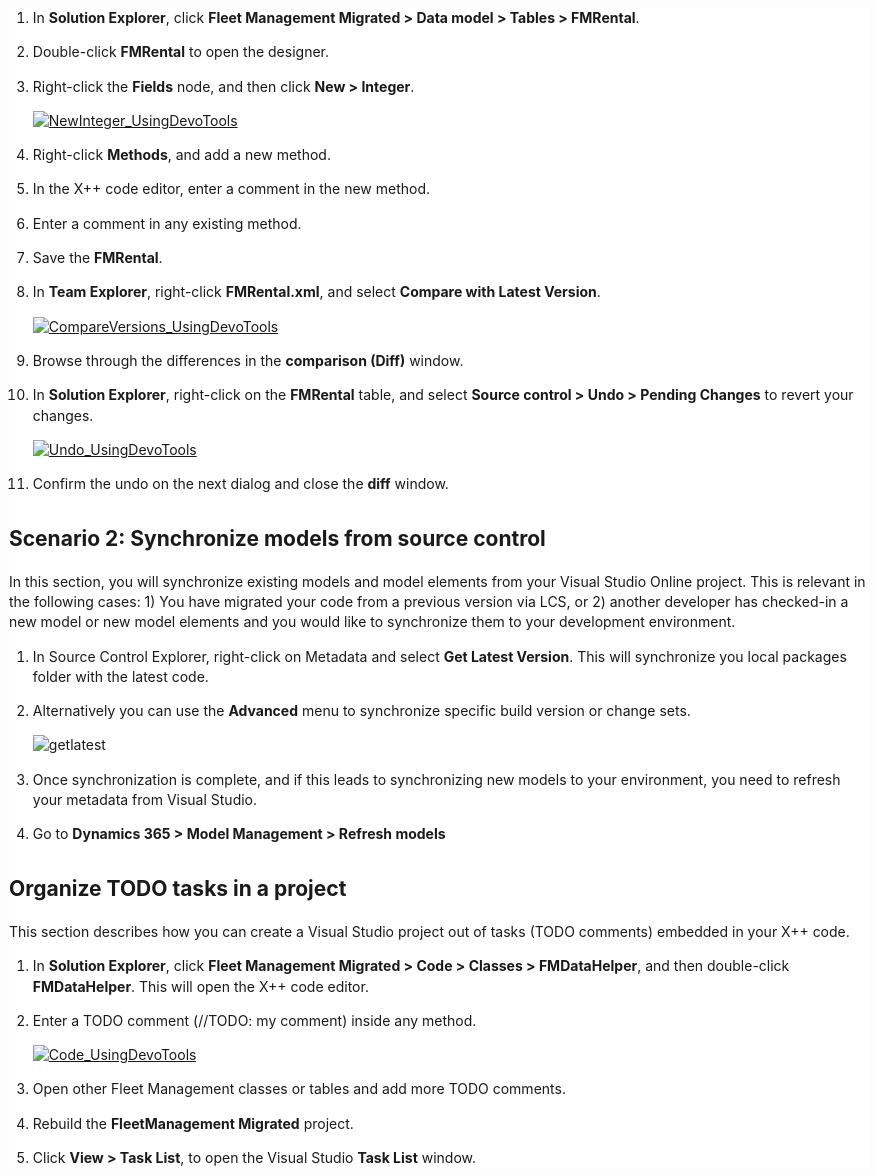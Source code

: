 1.  In **Solution Explorer**, click **Fleet Management Migrated &gt; Data model &gt; Tables &gt; FMRental**.
2.  Double-click **FMRental** to open the designer.
3.  Right-click the **Fields** node, and then click **New &gt; Integer**. 

    [![NewInteger\_UsingDevoTools](./media/newinteger_usingdevotools.png)](./media/newinteger_usingdevotools.png)

4.  Right-click **Methods**, and add a new method.
5.  In the X++ code editor, enter a comment in the new method.
6.  Enter a comment in any existing method.
7.  Save the **FMRental**.
8.  In **Team Explorer**, right-click **FMRental.xml**, and select **Compare with Latest Version**. 

    [![CompareVersions\_UsingDevoTools](./media/compareversions_usingdevotools.png)](./media/compareversions_usingdevotools.png)

9.  Browse through the differences in the **comparison (Diff)** window.
10. In **Solution Explorer**, right-click on the **FMRental** table, and select **Source control &gt; Undo &gt; Pending Changes** to revert your changes. 

    [![Undo\_UsingDevoTools](./media/undo_usingdevotools.png)](./media/undo_usingdevotools.png)

11. Confirm the undo on the next dialog and close the **diff** window.

## Scenario 2: Synchronize models from source control
In this section, you will synchronize existing models and model elements from your Visual Studio Online project. This is relevant in the following cases: 1) You have migrated your code from a previous version via LCS, or 2) another developer has checked-in a new model or new model elements and you would like to synchronize them to your development environment.

1.  In Source Control Explorer, right-click on Metadata and select **Get Latest Version**. This will synchronize you local packages folder with the latest code.
2.  Alternatively you can use the **Advanced** menu to synchronize specific build version or change sets.

    ![getlatest](./media/getlatest.png)

3.  Once synchronization is complete, and if this leads to synchronizing new models to your environment, you need to refresh your metadata from Visual Studio.
4.  Go to **Dynamics 365 &gt; Model Management &gt; Refresh models**

## Organize TODO tasks in a project
This section describes how you can create a Visual Studio project out of tasks (TODO comments) embedded in your X++ code.

1.  In **Solution Explorer**, click **Fleet Management Migrated &gt; Code &gt; Classes &gt; FMDataHelper**, and then double-click **FMDataHelper**. This will open the X++ code editor.
2.  Enter a TODO comment (//TODO: my comment) inside any method. 

    [![Code\_UsingDevoTools](./media/code_usingdevotools.png)](./media/code_usingdevotools.png)

3.  Open other Fleet Management classes or tables and add more TODO comments.
4.  Rebuild the **FleetManagement Migrated** project.
5.  Click **View &gt; Task List**, to open the Visual Studio **Task List** window. 
